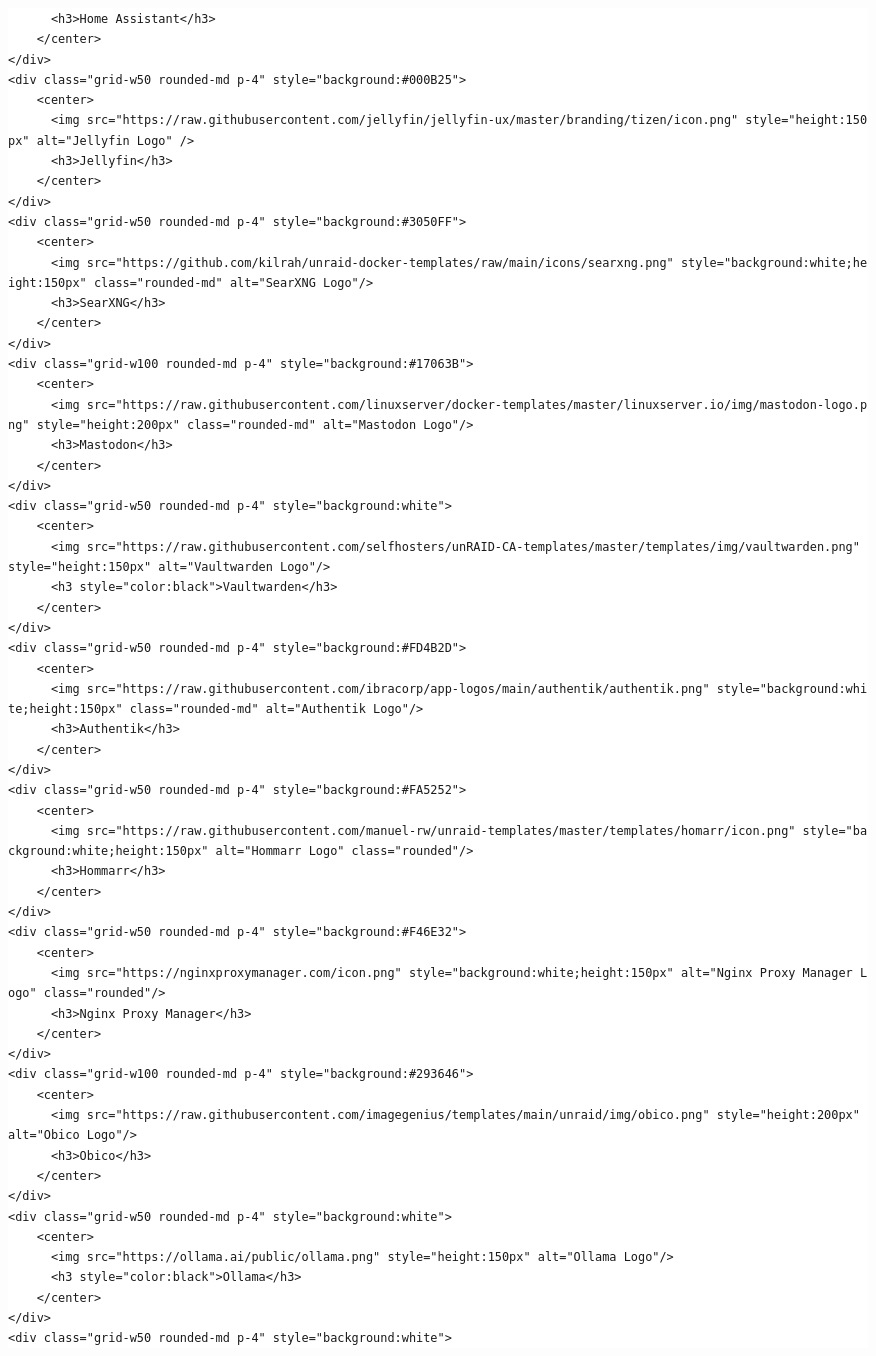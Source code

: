           <h3>Home Assistant</h3>
        </center>
    </div>
    <div class="grid-w50 rounded-md p-4" style="background:#000B25">
        <center>
          <img src="https://raw.githubusercontent.com/jellyfin/jellyfin-ux/master/branding/tizen/icon.png" style="height:150px" alt="Jellyfin Logo" />
          <h3>Jellyfin</h3>
        </center>
    </div>
    <div class="grid-w50 rounded-md p-4" style="background:#3050FF">
        <center>
          <img src="https://github.com/kilrah/unraid-docker-templates/raw/main/icons/searxng.png" style="background:white;height:150px" class="rounded-md" alt="SearXNG Logo"/>
          <h3>SearXNG</h3>
        </center>
    </div>
    <div class="grid-w100 rounded-md p-4" style="background:#17063B">
        <center>
          <img src="https://raw.githubusercontent.com/linuxserver/docker-templates/master/linuxserver.io/img/mastodon-logo.png" style="height:200px" class="rounded-md" alt="Mastodon Logo"/>
          <h3>Mastodon</h3>
        </center>
    </div>
    <div class="grid-w50 rounded-md p-4" style="background:white">
        <center>
          <img src="https://raw.githubusercontent.com/selfhosters/unRAID-CA-templates/master/templates/img/vaultwarden.png" style="height:150px" alt="Vaultwarden Logo"/>
          <h3 style="color:black">Vaultwarden</h3>
        </center>
    </div>
    <div class="grid-w50 rounded-md p-4" style="background:#FD4B2D">
        <center>
          <img src="https://raw.githubusercontent.com/ibracorp/app-logos/main/authentik/authentik.png" style="background:white;height:150px" class="rounded-md" alt="Authentik Logo"/>
          <h3>Authentik</h3>
        </center>
    </div>
    <div class="grid-w50 rounded-md p-4" style="background:#FA5252">
        <center>
          <img src="https://raw.githubusercontent.com/manuel-rw/unraid-templates/master/templates/homarr/icon.png" style="background:white;height:150px" alt="Hommarr Logo" class="rounded"/>
          <h3>Hommarr</h3>
        </center>
    </div>
    <div class="grid-w50 rounded-md p-4" style="background:#F46E32">
        <center>
          <img src="https://nginxproxymanager.com/icon.png" style="background:white;height:150px" alt="Nginx Proxy Manager Logo" class="rounded"/>
          <h3>Nginx Proxy Manager</h3>
        </center>
    </div>
    <div class="grid-w100 rounded-md p-4" style="background:#293646">
        <center>
          <img src="https://raw.githubusercontent.com/imagegenius/templates/main/unraid/img/obico.png" style="height:200px" alt="Obico Logo"/>
          <h3>Obico</h3>
        </center>
    </div>
    <div class="grid-w50 rounded-md p-4" style="background:white">
        <center>
          <img src="https://ollama.ai/public/ollama.png" style="height:150px" alt="Ollama Logo"/>
          <h3 style="color:black">Ollama</h3>
        </center>
    </div>
    <div class="grid-w50 rounded-md p-4" style="background:white">